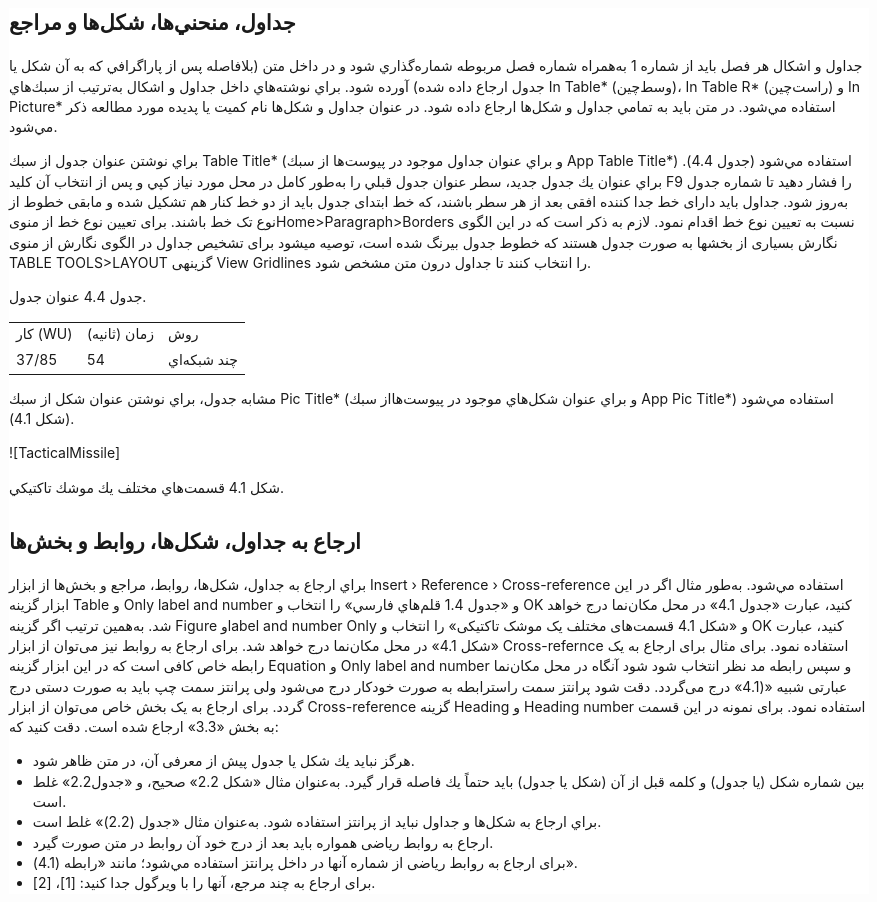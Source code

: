 ## جداول، منحني‌ها، شكل‌ها و مراجع

جداول و اشكال هر فصل بايد از شماره 1 به‌همراه شماره فصل مربوطه شماره‌گذاري‌ شود و در داخل متن (بلافاصله پس از پاراگرافي كه به آن شكل يا جدول ارجاع داده شده) آورده شود‌.‌ براي نوشته‌هاي داخل جداول و اشكال به‌ترتيب از سبك‌هاي In Table\* (وسط‌چين)، In Table R\* (راست‌چين) و In Picture\* استفاده مي‌شود‌.‌ در متن بايد به تمامي جداول و شكل‌ها ارجاع داده شود‌.‌ در عنوان جداول و شكل‌ها نام كميت يا پديده مورد مطالعه ذكر مي‌شود.‌

براي نوشتن عنوان جدول از سبك Table Title\* (و براي عنوان جداول موجود در پيوست‌ها از سبك App Table Title\*) استفاده مي‌شود (جدول ‏4‌.‌4). براي عنوان يك جدول جديد، سطر عنوان جدول قبلي را به‌طور كامل در محل مورد نياز كپي و پس از انتخاب آن كليد F9 را فشار دهيد تا شماره جدول به‌روز شود. جداول باید دارای خط جدا کننده افقی بعد از هر سطر باشند، که خط ابتدای جدول باید از دو خط کنار هم تشکیل شده و مابقی خطوط از نوع تک خط باشند. برای تعیین نوع خط از منویHome>Paragraph>Borders نسبت به تعیین نوع خط اقدام نمود. لازم به ذکر است که در این الگوی نگارش بسیاری از بخش­ها به صورت جدول هستند که خطوط جدول بی­رنگ شده است، توصیه می­شود برای تشخیص جداول در الگوی نگارش از منوی TABLE TOOLS>LAYOUT گزینه­ی View Gridlines را انتخاب کنند تا جداول درون متن مشخص شود.

جدول ‏4‌.‌4 عنوان جدول.

|  |  |  |
| --- | --- | --- |
| كار (WU) | زمان (ثانيه) | روش |
| 37/85 | 54 | چند شبكه‌اي |

مشابه جدول، براي نوشتن عنوان شكل از سبك Pic Title\* (و براي عنوان شكل‌هاي موجود در پيوست‌هااز سبك App Pic Title\*) استفاده مي‌شود (شكل ‏4‌.‌‌1). ‌

![TacticalMissile]

شكل ‏4‌.‌‌1 قسمت‌هاي مختلف يك موشك تاكتيكي.

## ارجاع به جداول، شكل‌ها، روابط و بخش‌ها

براي ارجاع به جداول، شكل‌ها، روابط، مراجع و بخش‌ها از ابزار Insert › Reference › Cross-reference استفاده مي‌شود‌. به‌طور مثال اگر در اين ابزار گزينه Table و Only label and number‌ و «جدول 1.4 قلم‌هاي فارسي» را انتخاب و OK كنيد، عبارت «جدول ‏4‌.‌1» در محل مكان‌نما درج خواهد شد. به‌همين ترتيب اگر گزينه Figure وlabel and number Only و «شکل 4.1 قسمت‌های مختلف یک موشک تاکتیکی» را انتخاب و OK كنيد،‌ عبارت «شكل ‏4‌.‌‌1» در محل مكان‌نما درج خواهد شد. برای ارجاع به روابط نیز می‌توان از ابزار Cross-refernce استفاده نمود. برای مثال برای ارجاع به یک رابطه خاص کافی است که در این ابزار گزینه Equation و Only label and number و سپس رابطه مد نظر انتخاب شود شود آنگاه در محل مکان‌نما عبارتی شبیه «(‏4‌.‌1» درج می‌گردد. دقت شود پرانتز سمت راسترابطه به صورت خودکار درج می‌شود ولی پرانتز سمت چپ باید به صورت دستی درج گردد. برای ارجاع به یک بخش خاص می‌توان از ابزار Cross-reference گزینه Heading و Heading number استفاده نمود. برای نمونه در این قسمت به بخش «‏3‌.3‌» ارجاع شده است. دقت كنيد كه:

* هرگز نبايد يك شكل يا جدول پيش از معرفی آن، در متن ظاهر شود‌.‌
* بين شماره شكل (يا جدول) و كلمه قبل از آن (شكل يا جدول) بايد حتماً يك فاصله قرار گيرد‌.‌ به‌عنوان مثال «شكل 2‌‌.‌‌2» صحيح، و «جدول2‌‌.‌‌2» غلط است‌.‌
* براي ارجاع به شكل‌ها و جداول نبايد از پرانتز استفاده شود‌.‌ به‌عنوان مثال «جدول (2‌‌.‌‌2)» غلط است‌.
* ارجاع به روابط رياضی همواره بايد بعد از درج خود آن روابط در متن صورت گيرد‌.
* برای ارجاع به روابط رياضی از شماره آنها در داخل پرانتز استفاده مي‌شود؛ مانند «رابطه (‏4‌.‌1)»‌.
* برای ارجاع به چند مرجع، آنها را با ويرگول جدا كنيد: [1]، [2]‌.‌
